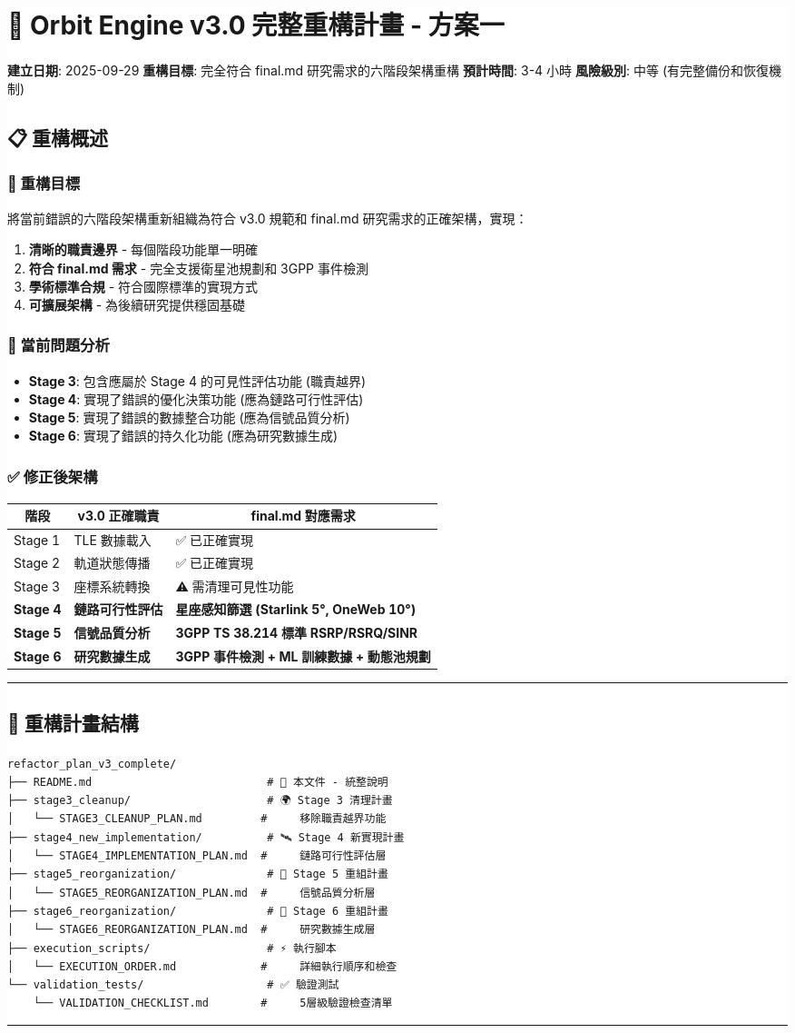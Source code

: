 # 🚀 Orbit Engine v3.0 完整重構計畫 - 方案一

**建立日期**: 2025-09-29
**重構目標**: 完全符合 final.md 研究需求的六階段架構重構
**預計時間**: 3-4 小時
**風險級別**: 中等 (有完整備份和恢復機制)

## 📋 重構概述

### 🎯 重構目標
將當前錯誤的六階段架構重新組織為符合 v3.0 規範和 final.md 研究需求的正確架構，實現：

1. **清晰的職責邊界** - 每個階段功能單一明確
2. **符合 final.md 需求** - 完全支援衛星池規劃和 3GPP 事件檢測
3. **學術標準合規** - 符合國際標準的實現方式
4. **可擴展架構** - 為後續研究提供穩固基礎

### 🚨 當前問題分析
- **Stage 3**: 包含應屬於 Stage 4 的可見性評估功能 (職責越界)
- **Stage 4**: 實現了錯誤的優化決策功能 (應為鏈路可行性評估)
- **Stage 5**: 實現了錯誤的數據整合功能 (應為信號品質分析)
- **Stage 6**: 實現了錯誤的持久化功能 (應為研究數據生成)

### ✅ 修正後架構
| 階段 | v3.0 正確職責 | final.md 對應需求 |
|------|---------------|------------------|
| Stage 1 | TLE 數據載入 | ✅ 已正確實現 |
| Stage 2 | 軌道狀態傳播 | ✅ 已正確實現 |
| Stage 3 | 座標系統轉換 | ⚠️ 需清理可見性功能 |
| **Stage 4** | **鏈路可行性評估** | **星座感知篩選 (Starlink 5°, OneWeb 10°)** |
| **Stage 5** | **信號品質分析** | **3GPP TS 38.214 標準 RSRP/RSRQ/SINR** |
| **Stage 6** | **研究數據生成** | **3GPP 事件檢測 + ML 訓練數據 + 動態池規劃** |

---

## 📂 重構計畫結構

```
refactor_plan_v3_complete/
├── README.md                           # 📄 本文件 - 統整說明
├── stage3_cleanup/                     # 🌍 Stage 3 清理計畫
│   └── STAGE3_CLEANUP_PLAN.md         #     移除職責越界功能
├── stage4_new_implementation/          # 🛰️ Stage 4 新實現計畫
│   └── STAGE4_IMPLEMENTATION_PLAN.md  #     鏈路可行性評估層
├── stage5_reorganization/              # 📡 Stage 5 重組計畫
│   └── STAGE5_REORGANIZATION_PLAN.md  #     信號品質分析層
├── stage6_reorganization/              # 🤖 Stage 6 重組計畫
│   └── STAGE6_REORGANIZATION_PLAN.md  #     研究數據生成層
├── execution_scripts/                  # ⚡ 執行腳本
│   └── EXECUTION_ORDER.md             #     詳細執行順序和檢查
└── validation_tests/                   # ✅ 驗證測試
    └── VALIDATION_CHECKLIST.md        #     5層級驗證檢查清單
```

---